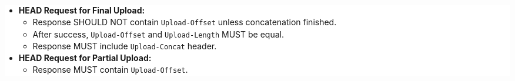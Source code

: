 *   **HEAD Request for Final Upload:**
    *   Response SHOULD NOT contain `Upload-Offset` unless concatenation finished.
    *   After success, `Upload-Offset` and `Upload-Length` MUST be equal.
    *   Response MUST include `Upload-Concat` header.
*   **HEAD Request for Partial Upload:**
    *   Response MUST contain `Upload-Offset`.